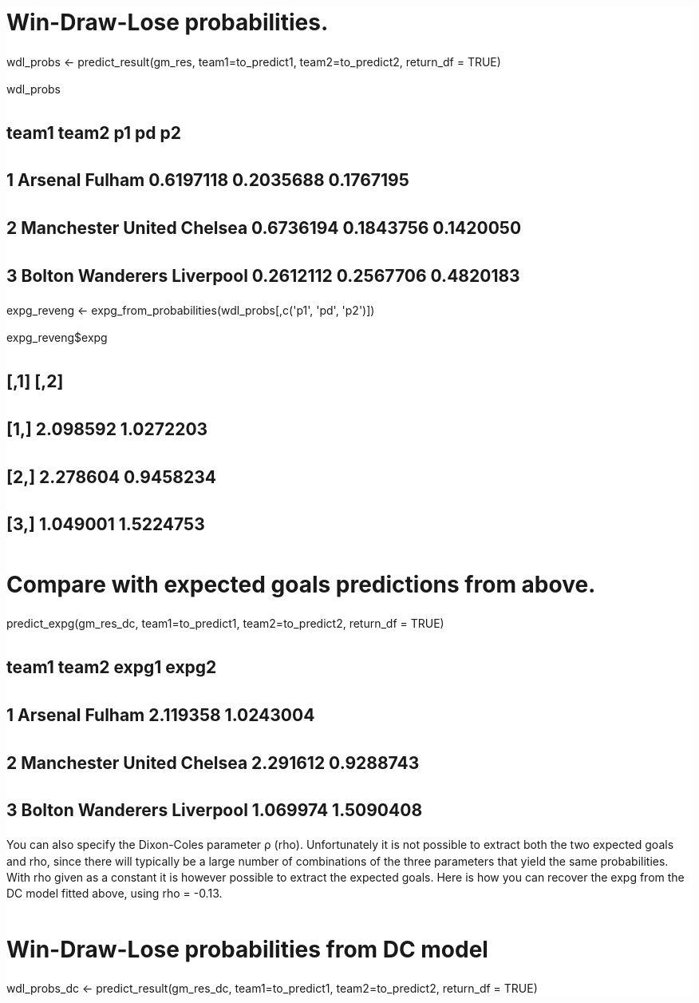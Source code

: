 # Win-Draw-Lose probabilities.
wdl_probs <- predict_result(gm_res, team1=to_predict1, team2=to_predict2, 
                            return_df = TRUE)

wdl_probs
##               team1     team2        p1        pd        p2
## 1           Arsenal    Fulham 0.6197118 0.2035688 0.1767195
## 2 Manchester United   Chelsea 0.6736194 0.1843756 0.1420050
## 3  Bolton Wanderers Liverpool 0.2612112 0.2567706 0.4820183
expg_reveng <- expg_from_probabilities(wdl_probs[,c('p1', 'pd', 'p2')])

expg_reveng$expg
##          [,1]      [,2]
## [1,] 2.098592 1.0272203
## [2,] 2.278604 0.9458234
## [3,] 1.049001 1.5224753
# Compare with expected goals predictions from above.
predict_expg(gm_res_dc, team1=to_predict1, team2=to_predict2, return_df = TRUE)
##               team1     team2    expg1     expg2
## 1           Arsenal    Fulham 2.119358 1.0243004
## 2 Manchester United   Chelsea 2.291612 0.9288743
## 3  Bolton Wanderers Liverpool 1.069974 1.5090408
You can also specify the Dixon-Coles parameter ρ (rho). Unfortunately it is not possible to extract both the two expected goals and rho, since there will typically be a large number of combinations of the three parameters that yield the same probabilities. With rho given as a constant it is however possible to extract the expected goals. Here is how you can recover the expg from the DC model fitted above, using rho = -0.13.

# Win-Draw-Lose probabilities from DC model
wdl_probs_dc <- predict_result(gm_res_dc, team1=to_predict1, team2=to_predict2, 
                            return_df = TRUE)

